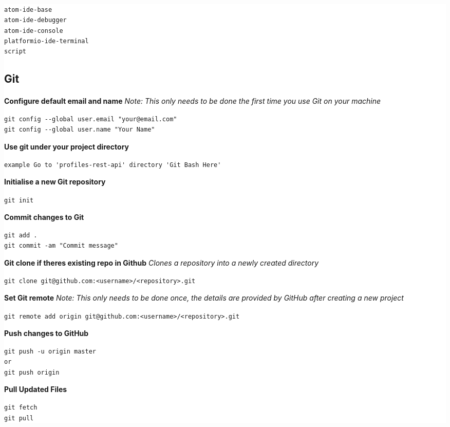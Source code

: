 ```
atom-ide-base
atom-ide-debugger
atom-ide-console
platformio-ide-terminal
script
```

## Git
**Configure default email and name**
*Note: This only needs to be done the first time you use Git on your machine*
```
git config --global user.email "your@email.com"
git config --global user.name "Your Name"
```

**Use git under your project directory**
```
example Go to 'profiles-rest-api' directory 'Git Bash Here'
```

**Initialise a new Git repository**
```
git init
```

**Commit changes to Git**
```
git add .
git commit -am "Commit message"
```

**Git clone if theres existing repo in Github**
*Clones a repository into a newly created directory*
```
git clone git@github.com:<username>/<repository>.git
```

**Set Git remote**
*Note: This only needs to be done once, the details are provided by GitHub after creating a new project*
```
git remote add origin git@github.com:<username>/<repository>.git
```

**Push changes to GitHub**
```
git push -u origin master
or
git push origin
```

**Pull Updated Files**
```
git fetch
git pull

```
